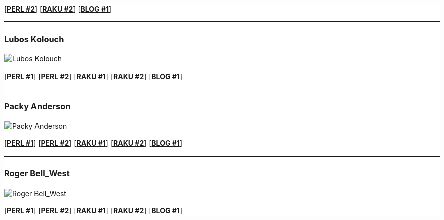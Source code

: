 [[**PERL #2**](https://github.com/manwar/perlweeklychallenge-club/blob/master/challenge-247/laurent-rosenfeld/perl/ch-2.pl)]
[[**RAKU #2**](https://github.com/manwar/perlweeklychallenge-club/blob/master/challenge-247/laurent-rosenfeld/raku/ch-2.raku)]
[[**BLOG #1**](https://blogs.perl.org/users/laurent_r/2023/12/perl-weekly-challenge-247-most-frequent-letter-pair.html)]

***

### Lubos Kolouch
![Lubos Kolouch](/images/team/lubos_kolouch.jpg)

[[**PERL #1**](https://github.com/manwar/perlweeklychallenge-club/blob/master/challenge-247/lubos-kolouch/perl/ch-1.pl)]
[[**PERL #2**](https://github.com/manwar/perlweeklychallenge-club/blob/master/challenge-247/lubos-kolouch/perl/ch-2.pl)]
[[**RAKU #1**](https://github.com/manwar/perlweeklychallenge-club/blob/master/challenge-247/lubos-kolouch/raku/ch-1.raku)]
[[**RAKU #2**](https://github.com/manwar/perlweeklychallenge-club/blob/master/challenge-247/lubos-kolouch/raku/ch-2.raku)]
[[**BLOG #1**](https://egroup.kolouch.org/nextcloud/sites/lubos/2023-12-11_Weekly_challenge_247)]

***

### Packy Anderson
![Packy Anderson](/images/team/packy-anderson.jpg)

[[**PERL #1**](https://github.com/manwar/perlweeklychallenge-club/blob/master/challenge-247/packy-anderson/perl/ch-1.pl)]
[[**PERL #2**](https://github.com/manwar/perlweeklychallenge-club/blob/master/challenge-247/packy-anderson/perl/ch-2.pl)]
[[**RAKU #1**](https://github.com/manwar/perlweeklychallenge-club/blob/master/challenge-247/packy-anderson/raku/ch-1.raku)]
[[**RAKU #2**](https://github.com/manwar/perlweeklychallenge-club/blob/master/challenge-247/packy-anderson/raku/ch-2.raku)]
[[**BLOG #1**](https://packy.dardan.com/b/FK)]

***

### Roger Bell_West
![Roger Bell_West](/images/team/user.jpg)

[[**PERL #1**](https://github.com/manwar/perlweeklychallenge-club/blob/master/challenge-247/roger-bell-west/perl/ch-1.pl)]
[[**PERL #2**](https://github.com/manwar/perlweeklychallenge-club/blob/master/challenge-247/roger-bell-west/perl/ch-2.pl)]
[[**RAKU #1**](https://github.com/manwar/perlweeklychallenge-club/blob/master/challenge-247/roger-bell-west/raku/ch-1.p6)]
[[**RAKU #2**](https://github.com/manwar/perlweeklychallenge-club/blob/master/challenge-247/roger-bell-west/raku/ch-2.p6)]
[[**BLOG #1**](https://blog.firedrake.org/archive/2023/12/The_Weekly_Challenge_247__Most_Frequent_Santa.html)]
